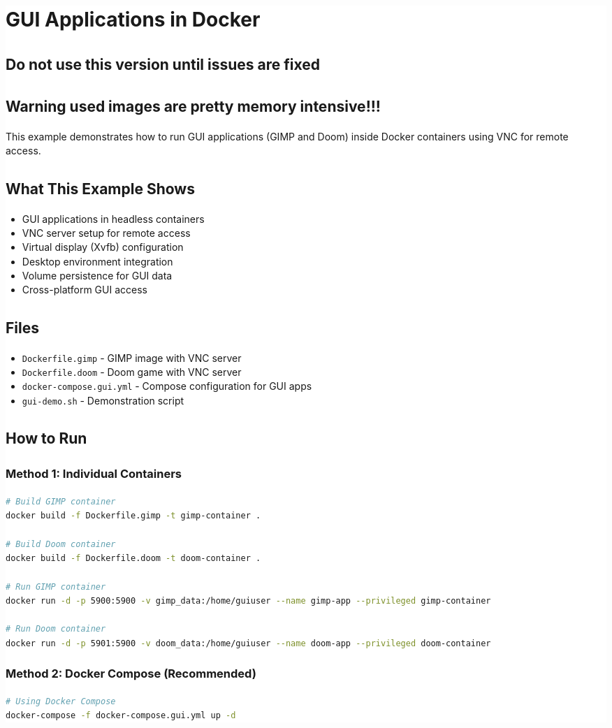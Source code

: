 # GUI Applications in Docker

## Do not use this version until issues are fixed

## Warning used images are pretty memory intensive!!!

This example demonstrates how to run GUI applications (GIMP and Doom) inside Docker containers using VNC for remote access.

## What This Example Shows

- GUI applications in headless containers
- VNC server setup for remote access
- Virtual display (Xvfb) configuration
- Desktop environment integration
- Volume persistence for GUI data
- Cross-platform GUI access

## Files

- `Dockerfile.gimp` - GIMP image with VNC server
- `Dockerfile.doom` - Doom game with VNC server
- `docker-compose.gui.yml` - Compose configuration for GUI apps
- `gui-demo.sh` - Demonstration script

## How to Run

### Method 1: Individual Containers

```bash
# Build GIMP container
docker build -f Dockerfile.gimp -t gimp-container .

# Build Doom container
docker build -f Dockerfile.doom -t doom-container .

# Run GIMP container
docker run -d -p 5900:5900 -v gimp_data:/home/guiuser --name gimp-app --privileged gimp-container

# Run Doom container
docker run -d -p 5901:5900 -v doom_data:/home/guiuser --name doom-app --privileged doom-container
```

### Method 2: Docker Compose (Recommended)

```bash
# Using Docker Compose
docker-compose -f docker-compose.gui.yml up -d
```
